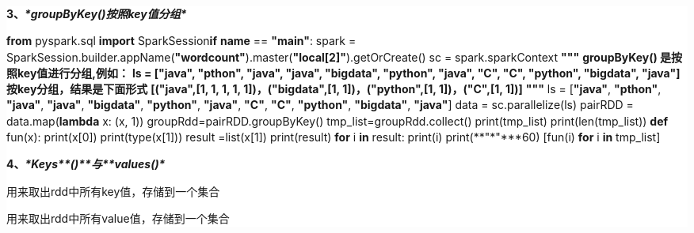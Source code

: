  

  

 

 

 

 

 

 

 

 

 

 

 

 

 

 

 

 

 

 

 

**3、*****\*groupByKey()按照key值分组\****

**from** pyspark.sql **import** SparkSession**if** __name__ == **"__main__"**:  spark = SparkSession.builder.appName(**"wordcount"**).master(**"local[2]"**).getOrCreate()  sc = spark.sparkContext  **"""**  **groupByKey() 是按照key值进行分组,例如：**  **ls = ["java", "pthon", "java", "java", "bigdata", "python", "java", "C", "C", "python", "bigdata", "java"]**  **按key分组，结果是下面形式**  **[("java",[1, 1, 1, 1, 1])，("bigdata",[1, 1])，("python",[1, 1])，("C",[1, 1])]**  **"""**  ls = [**"java"**, **"pthon"**, **"java"**, **"java"**, **"bigdata"**, **"python"**, **"java"**, **"C"**, **"C"**, **"python"**, **"bigdata"**, **"java"**]  data = sc.parallelize(ls)  pairRDD = data.map(**lambda** x: (x, 1))  groupRdd=pairRDD.groupByKey()  tmp_list=groupRdd.collect()  print(tmp_list)  print(len(tmp_list))  **def** fun(x):    print(x[0])    print(type(x[1]))    result =list(x[1])    print(result)    **for** i **in** result:      print(i)    print(**"\*"***60)  [fun(i) **for** i **in** tmp_list]

 

 

 

 

 

 

 

 

 

 

 

**4、*****\*Keys\*******\*()\*******\*与\*******\*values()\****

用来取出rdd中所有key值，存储到一个集合

用来取出rdd中所有value值，存储到一个集合
